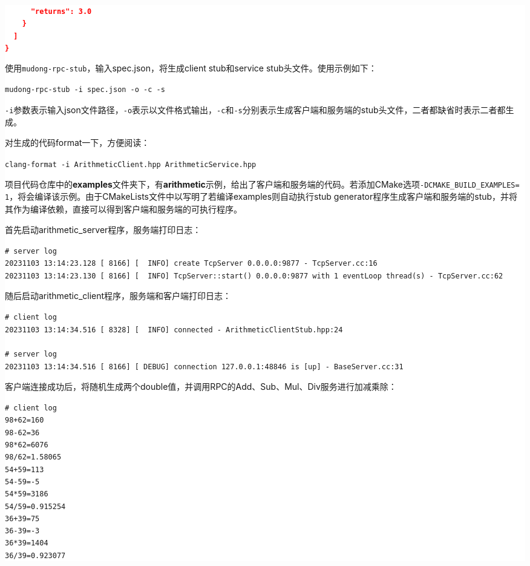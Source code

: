 ```json
      "returns": 3.0
    }
  ]
}
```

使用`mudong-rpc-stub`，输入spec.json，将生成client stub和service stub头文件。使用示例如下：

```shell
mudong-rpc-stub -i spec.json -o -c -s
```

`-i`参数表示输入json文件路径，`-o`表示以文件格式输出，`-c`和`-s`分别表示生成客户端和服务端的stub头文件，二者都缺省时表示二者都生成。

对生成的代码format一下，方便阅读：

```
clang-format -i ArithmeticClient.hpp ArithmeticService.hpp
```

项目代码仓库中的**examples**文件夹下，有**arithmetic**示例，给出了客户端和服务端的代码。若添加CMake选项`-DCMAKE_BUILD_EXAMPLES=1`，将会编译该示例。由于CMakeLists文件中以写明了若编译examples则自动执行stub generator程序生成客户端和服务端的stub，并将其作为编译依赖，直接可以得到客户端和服务端的可执行程序。

首先启动arithmetic_server程序，服务端打印日志：

```shell
# server log
20231103 13:14:23.128 [ 8166] [  INFO] create TcpServer 0.0.0.0:9877 - TcpServer.cc:16
20231103 13:14:23.130 [ 8166] [  INFO] TcpServer::start() 0.0.0.0:9877 with 1 eventLoop thread(s) - TcpServer.cc:62
```

随后启动arithmetic_client程序，服务端和客户端打印日志：

```shell
# client log
20231103 13:14:34.516 [ 8328] [  INFO] connected - ArithmeticClientStub.hpp:24

# server log
20231103 13:14:34.516 [ 8166] [ DEBUG] connection 127.0.0.1:48846 is [up] - BaseServer.cc:31
```

客户端连接成功后，将随机生成两个double值，并调用RPC的Add、Sub、Mul、Div服务进行加减乘除：

```shell
# client log
98+62=160
98-62=36
98*62=6076
98/62=1.58065
54+59=113
54-59=-5
54*59=3186
54/59=0.915254
36+39=75
36-39=-3
36*39=1404
36/39=0.923077
```
